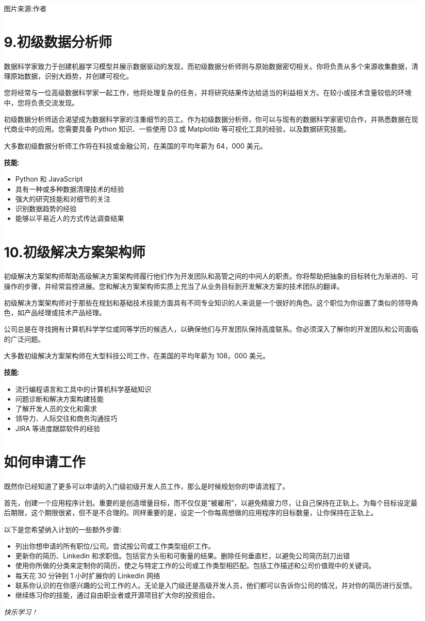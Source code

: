 图片来源:作者

# 9.初级数据分析师

数据科学家致力于创建机器学习模型并展示数据驱动的发现，而初级数据分析师则与原始数据密切相关。你将负责从多个来源收集数据，清理原始数据，识别大趋势，并创建可视化。

您将经常与一位高级数据科学家一起工作，他将处理复杂的任务，并将研究结果传达给适当的利益相关方。在较小或技术含量较低的环境中，您将负责交流发现。

初级数据分析师适合渴望成为数据科学家的注重细节的员工。作为初级数据分析师，你可以与现有的数据科学家密切合作，并熟悉数据在现代商业中的应用。您需要具备 Python 知识、一些使用 D3 或 Matplotlib 等可视化工具的经验，以及数据研究技能。

大多数初级数据分析师工作将在科技或金融公司，在美国的平均年薪为 64，000 美元。

**技能**:

*   Python 和 JavaScript
*   具有一种或多种数据清理技术的经验
*   强大的研究技能和对细节的关注
*   识别数据趋势的经验
*   能够以平易近人的方式传达调查结果

# 10.初级解决方案架构师

初级解决方案架构师帮助高级解决方案架构师履行他们作为开发团队和高管之间的中间人的职责。你将帮助把抽象的目标转化为渐进的、可操作的步骤，并经常监控进展。您和解决方案架构师实质上充当了从业务目标到开发解决方案的技术团队的翻译。

初级解决方案架构师对于那些在规划和基础技术技能方面具有不同专业知识的人来说是一个很好的角色。这个职位为你设置了类似的领导角色，如产品经理或技术产品经理。

公司总是在寻找拥有计算机科学学位或同等学历的候选人，以确保他们与开发团队保持高度联系。你必须深入了解你的开发团队和公司面临的广泛问题。

大多数初级解决方案架构师在大型科技公司工作，在美国的平均年薪为 108，000 美元。

**技能**:

*   流行编程语言和工具中的计算机科学基础知识
*   问题诊断和解决方案构建技能
*   了解开发人员的文化和需求
*   领导力、人际交往和商务沟通技巧
*   JIRA 等进度跟踪软件的经验

# 如何申请工作

既然你已经知道了更多可以申请的入门级初级开发人员工作，那么是时候规划你的申请流程了。

首先，创建一个应用程序计划。重要的是创造增量目标，而不仅仅是“被雇用”，以避免精疲力尽，让自己保持在正轨上。为每个目标设定最后期限，这个期限很紧，但不是不合理的。同样重要的是，设定一个你每周想做的应用程序的目标数量，让你保持在正轨上。

以下是您希望纳入计划的一些额外步骤:

*   列出你想申请的所有职位/公司。尝试按公司或工作类型组织工作。
*   更新你的简历、Linkedin 和求职信。包括官方头衔和可衡量的结果。删除任何垂直栏，以避免公司简历刮刀出错
*   使用你所做的分类来定制你的简历，使之与特定工作的公司或工作类型相匹配。包括工作描述和公司价值观中的关键词。
*   每天花 30 分钟到 1 小时扩展你的 Linkedin 网络
*   联系你认识的在你感兴趣的公司工作的人。无论是入门级还是高级开发人员，他们都可以告诉你公司的情况，并对你的简历进行反馈。
*   继续练习你的技能，通过自由职业者或开源项目扩大你的投资组合。

*快乐学习！*